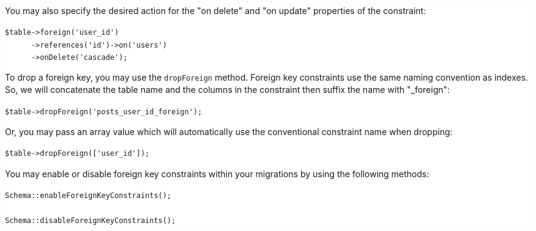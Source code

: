 You may also specify the desired action for the "on delete" and "on update" properties of the constraint:

    $table->foreign('user_id')
          ->references('id')->on('users')
          ->onDelete('cascade');

To drop a foreign key, you may use the `dropForeign` method. Foreign key constraints use the same naming convention as indexes. So, we will concatenate the table name and the columns in the constraint then suffix the name with "_foreign":

    $table->dropForeign('posts_user_id_foreign');

Or, you may pass an array value which will automatically use the conventional constraint name when dropping:

    $table->dropForeign(['user_id']);

You may enable or disable foreign key constraints within your migrations by using the following methods:

    Schema::enableForeignKeyConstraints();

    Schema::disableForeignKeyConstraints();
